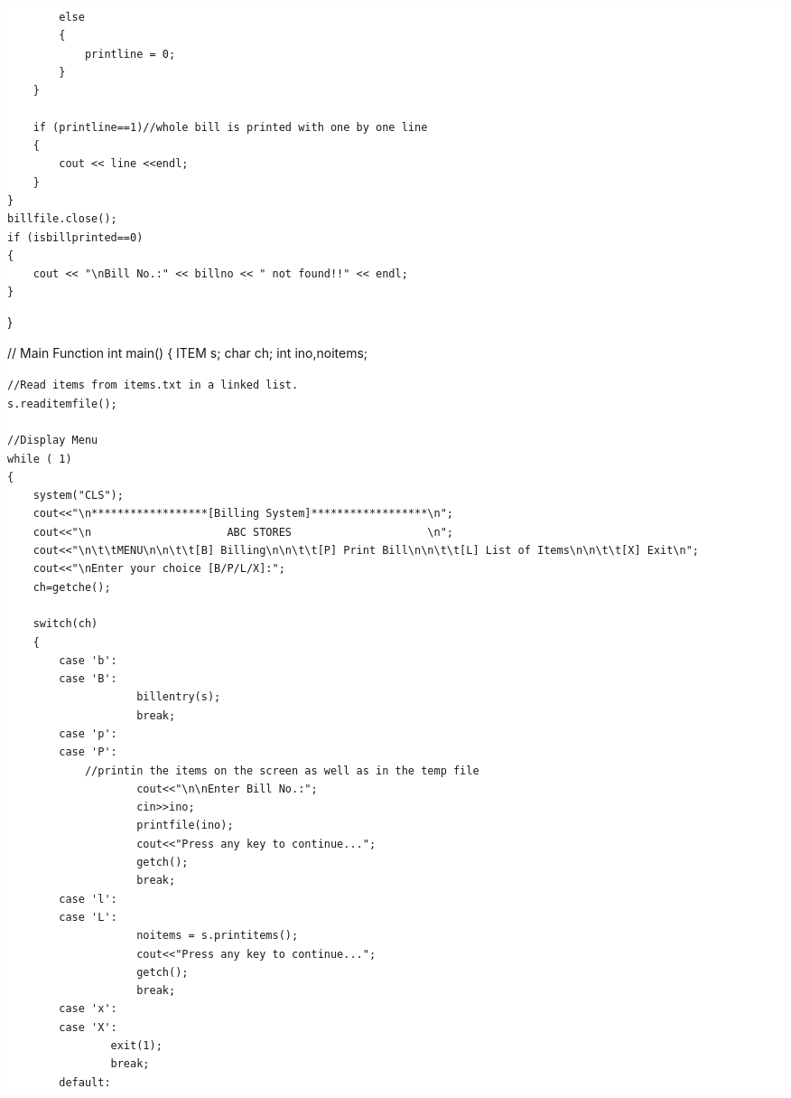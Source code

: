 			else
			{
				printline = 0;
			}
		}
		
		if (printline==1)//whole bill is printed with one by one line 
		{
			cout << line <<endl;
		}
	}
	billfile.close();
	if (isbillprinted==0)
	{
		cout << "\nBill No.:" << billno << " not found!!" << endl;
	}
}


// Main Function
int main()
{
	ITEM s;
	char ch;
	int ino,noitems;
	
	//Read items from items.txt in a linked list.
	s.readitemfile();

	//Display Menu
	while ( 1)
	{
		system("CLS");	
		cout<<"\n******************[Billing System]******************\n";
		cout<<"\n                     ABC STORES                     \n";
		cout<<"\n\t\tMENU\n\n\t\t[B] Billing\n\n\t\t[P] Print Bill\n\n\t\t[L] List of Items\n\n\t\t[X] Exit\n";
		cout<<"\nEnter your choice [B/P/L/X]:";
		ch=getche();
	
		switch(ch)
		{
			case 'b':
			case 'B':
						billentry(s);
						break;
			case 'p':
			case 'P':
				//printin the items on the screen as well as in the temp file
						cout<<"\n\nEnter Bill No.:";
						cin>>ino;
						printfile(ino);
						cout<<"Press any key to continue...";
						getch();
						break;
			case 'l':
			case 'L':
						noitems = s.printitems(); 
						cout<<"Press any key to continue...";
						getch();
						break;
			case 'x':
			case 'X':
					exit(1);
					break;
			default: